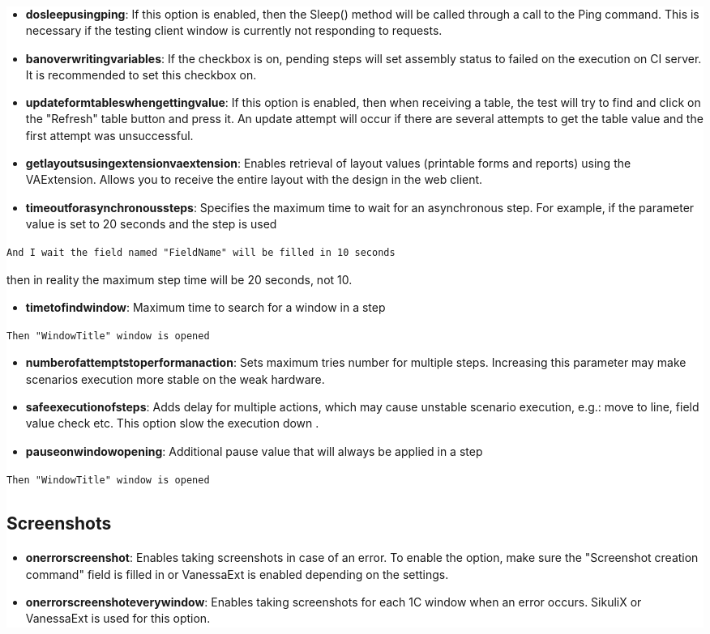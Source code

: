    * **dosleepusingping**:
If this option is enabled, then the Sleep() method will be called through a call to the Ping command. This is necessary if the testing client window is currently not responding to requests.

   * **banoverwritingvariables**:
If the checkbox is on, pending steps will set assembly status to failed on the execution on CI server.
It is recommended to set this checkbox on.

   * **updateformtableswhengettingvalue**:
If this option is enabled, then when receiving a table, the test will try to find and click on the "Refresh" table button and press it.
An update attempt will occur if there are several attempts to get the table value and the first attempt was unsuccessful.

   * **getlayoutsusingextensionvaextension**:
Enables retrieval of layout values (printable forms and reports) using the VAExtension.
Allows you to receive the entire layout with the design in the web client.

   * **timeoutforasynchronoussteps**:
Specifies the maximum time to wait for an asynchronous step.
For example, if the parameter value is set to 20 seconds and the step is used
```Gherkin
And I wait the field named "FieldName" will be filled in 10 seconds
```
then in reality the maximum step time will be 20 seconds, not 10.

   * **timetofindwindow**:
Maximum time to search for a window in a step
```Gherkin
Then "WindowTitle" window is opened
```

   * **numberofattemptstoperformanaction**:
Sets maximum tries number for multiple steps.
Increasing this parameter may make scenarios execution more stable on the weak hardware.

   * **safeexecutionofsteps**:
Adds delay for multiple actions, which may cause unstable scenario execution, e.g.: move to line, field value check etc.
This option slow the execution down .

   * **pauseonwindowopening**:
Additional pause value that will always be applied in a step
```Gherkin
Then "WindowTitle" window is opened
```

## Screenshots

   * **onerrorscreenshot**:
Enables taking screenshots in case of an error.
To enable the option, make sure the "Screenshot creation command" field is filled in or VanessaExt is enabled depending on the settings.

   * **onerrorscreenshoteverywindow**:
Enables taking screenshots for each 1C window when an error occurs.
SikuliX or VanessaExt is used for this option.
